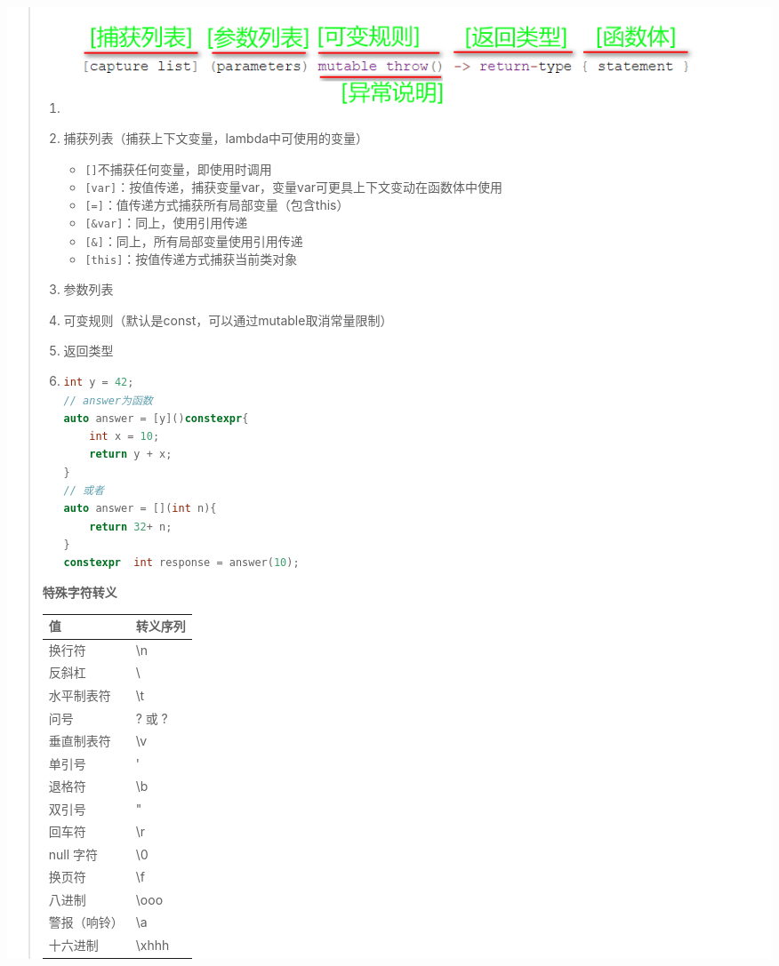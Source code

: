 > 1. ![image-20230423105420670](assets/image-20230423105420670.png) 
>
> 2. 捕获列表（捕获上下文变量，lambda中可使用的变量）
>
>    - `[]`不捕获任何变量，即使用时调用
>    - `[var]`：按值传递，捕获变量var，变量var可更具上下文变动在函数体中使用
>    - `[=]`：值传递方式捕获所有局部变量（包含this）
>    - `[&var]`：同上，使用引用传递
>    - `[&]`：同上，所有局部变量使用引用传递
>    - `[this]`：按值传递方式捕获当前类对象
>
> 3. 参数列表
>
> 4. 可变规则（默认是const，可以通过mutable取消常量限制）
>
> 5. 返回类型
>
> 6. ~~~c++
>    int y = 42;
>    // answer为函数
>    auto answer = [y]()constexpr{
>        int x = 10;
>        return y + x;
>    }
>    // 或者
>    auto answer = [](int n){
>        return 32+ n;
>    }
>    constexpr  int response = answer(10); 
>    ~~~
>
>    
>
> **特殊字符转义**
>
> | 值           | 转义序列 |
> | :----------- | :------- |
> | 换行符       | \n       |
> | 反斜杠       | \\       |
> | 水平制表符   | \t       |
> | 问号         | ? 或 \?  |
> | 垂直制表符   | \v       |
> | 单引号       | \'       |
> | 退格符       | \b       |
> | 双引号       | \"       |
> | 回车符       | \r       |
> | null 字符    | \0       |
> | 换页符       | \f       |
> | 八进制       | \ooo     |
> | 警报（响铃） | \a       |
> | 十六进制     | \xhhh    |
